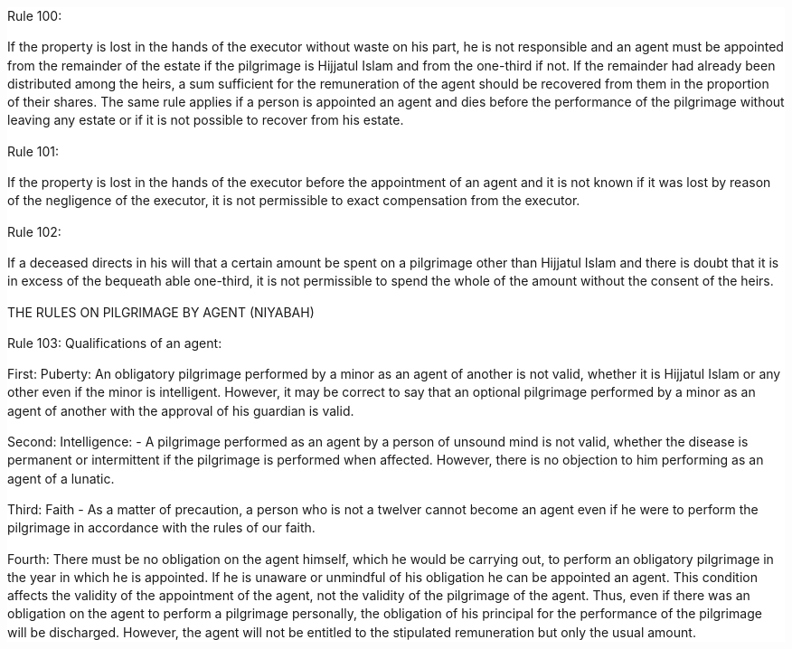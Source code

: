Rule 100:

If the property is lost in the hands of the executor without waste on
his part, he is not responsible and an agent must be appointed from the
remainder of the estate if the pilgrimage is Hijjatul Islam and from the
one-third if not. If the remainder had already been distributed among
the heirs, a sum sufficient for the remuneration of the agent should be
recovered from them in the proportion of their shares. The same rule
applies if a person is appointed an agent and dies before the
performance of the pilgrimage without leaving any estate or if it is not
possible to recover from his estate.

Rule 101:

If the property is lost in the hands of the executor before the
appointment of an agent and it is not known if it was lost by reason of
the negligence of the executor, it is not permissible to exact
compensation from the executor.

Rule 102:

If a deceased directs in his will that a certain amount be spent on a
pilgrimage other than Hijjatul Islam and there is doubt that it is in
excess of the bequeath able one-third, it is not permissible to spend
the whole of the amount without the consent of the heirs.

THE RULES ON PILGRIMAGE BY AGENT (NIYABAH)

Rule 103: Qualifications of an agent:

First: Puberty: An obligatory pilgrimage performed by a minor as an
agent of another is not valid, whether it is Hijjatul Islam or any other
even if the minor is intelligent. However, it may be correct to say that
an optional pilgrimage performed by a minor as an agent of another with
the approval of his guardian is valid.

Second: Intelligence: - A pilgrimage performed as an agent by a person
of unsound mind is not valid, whether the disease is permanent or
intermittent if the pilgrimage is performed when affected. However,
there is no objection to him performing as an agent of a lunatic.

Third: Faith - As a matter of precaution, a person who is not a twelver
cannot become an agent even if he were to perform the pilgrimage in
accordance with the rules of our faith.

Fourth: There must be no obligation on the agent himself, which he
would be carrying out, to perform an obligatory pilgrimage in the year
in which he is appointed. If he is unaware or unmindful of his
obligation he can be appointed an agent. This condition affects the
validity of the appointment of the agent, not the validity of the
pilgrimage of the agent. Thus, even if there was an obligation on the
agent to perform a pilgrimage personally, the obligation of his
principal for the performance of the pilgrimage will be discharged.
However, the agent will not be entitled to the stipulated remuneration
but only the usual amount.
